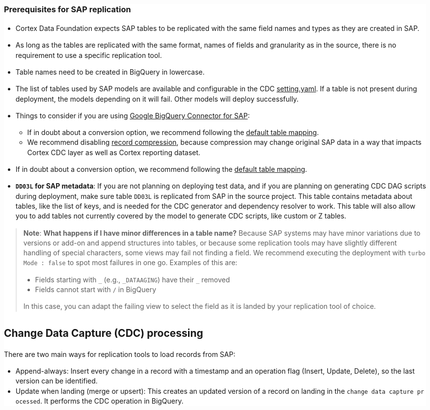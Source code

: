 ### Prerequisites for SAP replication

- Cortex Data Foundation expects SAP tables to be replicated with the same field names and types as they are created in SAP.
- As long as the tables are replicated with the same format, names of fields and granularity as in the source, there is no requirement to use a specific replication tool.
- Table names need to be created in BigQuery in lowercase.
- The list of tables used by SAP models are available and configurable in the CDC [setting.yaml](https://github.com/GoogleCloudPlatform/cortex-dag-generator/blob/main/setting.yaml). If a table is not present during deployment, the models depending on it will fail. Other models will deploy successfully.
- Things to consider if you are using [Google BigQuery Connector for SAP](https://cloud.google.com/solutions/sap/docs/bq-connector/latest/planning):
  * If in doubt about a conversion option, we recommend following the [default table mapping](https://cloud.google.com/solutions/sap/docs/bq-connector/latest/planning#default_data_type_mapping).
  * We recommend disabling [record compression](http://cloud/solutions/sap/docs/bq-connector/latest/planning#record_compression), because compression may change original SAP data in a way that impacts Cortex CDC layer as well as Cortex reporting dataset.

- If in doubt about a conversion option, we recommend following the [default table mapping](https://cloud.google.com/solutions/sap/docs/bq-connector/latest/planning#default_data_type_mapping).
- **`DD03L` for SAP metadata**: If you are not planning on deploying test data, and if you are planning on generating CDC DAG scripts during deployment, make sure table `DD03L` is replicated from SAP in the source project.
  This table contains metadata about tables, like the list of keys, and is needed for the CDC generator and dependency resolver to work.
  This table will also allow you to add tables not currently covered by the model to generate CDC scripts, like custom or Z tables.

> **Note**: **What happens if I have minor differences in a table name?** Because SAP systems may have minor variations due to versions or add-on and append structures into tables, or because some replication tools may have slightly different handling of special characters, some views may fail not finding a field. We recommend executing the deployment with `turboMode : false` to spot most failures in one go. Examples of this are:
>  - Fields starting with `_` (e.g., `_DATAAGING`) have their `_` removed
>  - Fields cannot start with `/` in BigQuery
>
>  In this case, you can adapt the failing view to select the field as it is landed by your replication tool of choice.

## **Change Data Capture (CDC) processing**

There are two main ways for replication tools to load records from SAP:
- Append-always: Insert every change in a record with a timestamp and an operation flag (Insert, Update, Delete), so the last version can be identified.
- Update when landing (merge or upsert): This creates an updated version of a record on landing in the `change data capture processed`. It performs the CDC operation in BigQuery.
